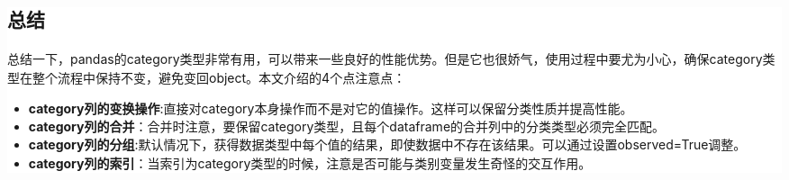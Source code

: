 <a name="wEmpU"></a>
## 总结
总结一下，pandas的category类型非常有用，可以带来一些良好的性能优势。但是它也很娇气，使用过程中要尤为小心，确保category类型在整个流程中保持不变，避免变回object。本文介绍的4个点注意点：

- **category列的变换操作**:直接对category本身操作而不是对它的值操作。这样可以保留分类性质并提高性能。
- **category列的合并**：合并时注意，要保留category类型，且每个dataframe的合并列中的分类类型必须完全匹配。
- **category列的分组**:默认情况下，获得数据类型中每个值的结果，即使数据中不存在该结果。可以通过设置observed=True调整。
- **category列的索引**：当索引为category类型的时候，注意是否可能与类别变量发生奇怪的交互作用。
